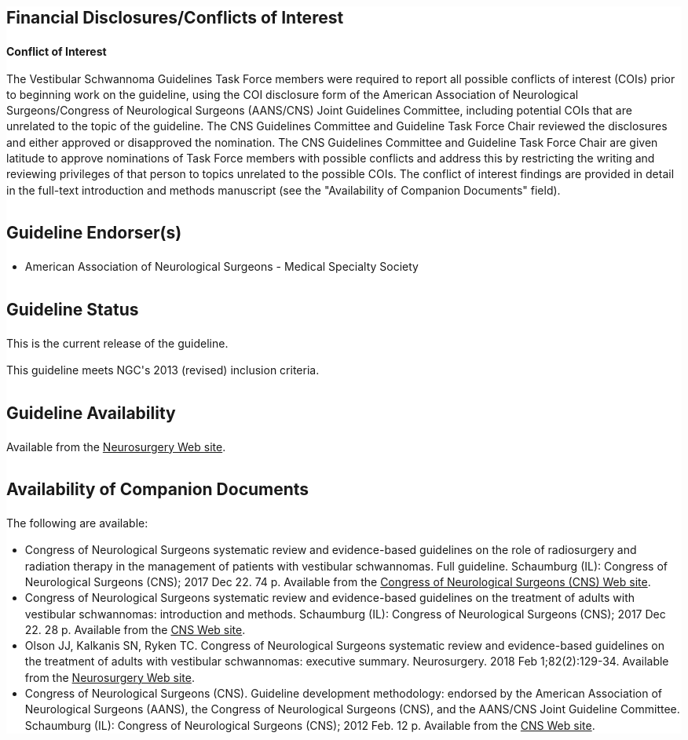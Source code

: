 ## Financial Disclosures/Conflicts of Interest



 **Conflict of Interest**

The Vestibular Schwannoma Guidelines Task Force members were required to report all possible conflicts of interest (COIs) prior to beginning work on the guideline, using the COI disclosure form of the American Association of Neurological Surgeons/Congress of Neurological Surgeons (AANS/CNS) Joint Guidelines Committee, including potential COIs that are unrelated to the topic of the guideline. The CNS Guidelines Committee and Guideline Task Force Chair reviewed the disclosures and either approved or disapproved the nomination. The CNS Guidelines Committee and Guideline Task Force Chair are given latitude to approve nominations of Task Force members with possible conflicts and address this by restricting the writing and reviewing privileges of that person to topics unrelated to the possible COIs. The conflict of interest findings are provided in detail in the full-text introduction and methods manuscript (see the "Availability of Companion Documents" field).

## Guideline Endorser(s)

- American Association of Neurological Surgeons - Medical Specialty Society

## Guideline Status



This is the current release of the guideline.

This guideline meets NGC's 2013 (revised) inclusion criteria.

## Guideline Availability



Available from the [Neurosurgery Web site](https://academic.oup.com/neurosurgery/article/82/2/E49/4764050 "Neurosurgery Web site").

## Availability of Companion Documents



The following are available:

  * Congress of Neurological Surgeons systematic review and evidence-based guidelines on the role of radiosurgery and radiation therapy in the management of patients with vestibular schwannomas. Full guideline. Schaumburg (IL): Congress of Neurological Surgeons (CNS); 2017 Dec 22. 74 p. Available from the [Congress of Neurological Surgeons (CNS) Web site](https://www.cns.org/guidelines/guidelines-management-patients-vestibular-schwannoma/chapter_7 "Congress of Neurological Surgeons \(CNS\) Web site"). 
  * Congress of Neurological Surgeons systematic review and evidence-based guidelines on the treatment of adults with vestibular schwannomas: introduction and methods. Schaumburg (IL): Congress of Neurological Surgeons (CNS); 2017 Dec 22. 28 p. Available from the [CNS Web site](https://www.cns.org/guidelines/guidelines-management-patients-vestibular-schwannoma/chapter_1 "CNS Web site"). 
  * Olson JJ, Kalkanis SN, Ryken TC. Congress of Neurological Surgeons systematic review and evidence-based guidelines on the treatment of adults with vestibular schwannomas: executive summary. Neurosurgery. 2018 Feb 1;82(2):129-34. Available from the [Neurosurgery Web site](https://academic.oup.com/neurosurgery/article/82/2/129/4764052 "Neurosurgery Web site"). 
  * Congress of Neurological Surgeons (CNS). Guideline development methodology: endorsed by the American Association of Neurological Surgeons (AANS), the Congress of Neurological Surgeons (CNS), and the AANS/CNS Joint Guideline Committee. Schaumburg (IL): Congress of Neurological Surgeons (CNS); 2012 Feb. 12 p. Available from the [CNS Web site](https://www.cns.org/sites/default/files/jgcguidelinedevelopmentmethodology.pdf "CNS Web site"). 

